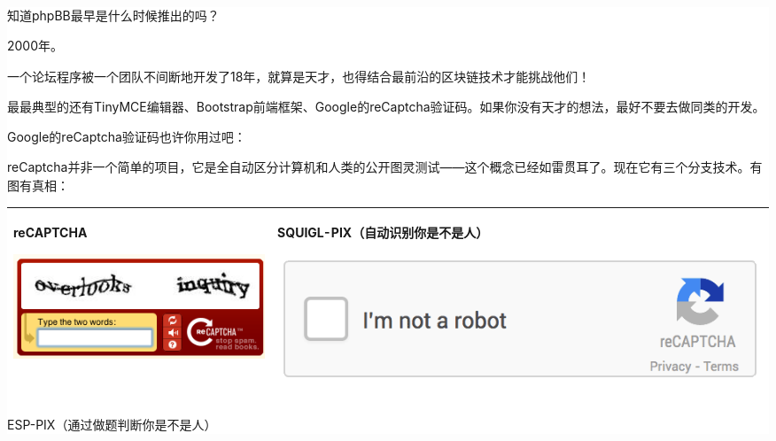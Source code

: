 知道phpBB最早是什么时候推出的吗？

2000年。

一个论坛程序被一个团队不间断地开发了18年，就算是天才，也得结合最前沿的区块链技术才能挑战他们！

最最典型的还有TinyMCE编辑器、Bootstrap前端框架、Google的reCaptcha验证码。如果你没有天才的想法，最好不要去做同类的开发。

Google的reCaptcha验证码也许你用过吧：

reCaptcha并非一个简单的项目，它是全自动区分计算机和人类的公开图灵测试——这个概念已经如雷贯耳了。现在它有三个分支技术。有图有真相：

<table>
  <thead>
    <tr>
      <th style="text-align:left">
        <p>reCAPTCHA</p>
        <p>
          <img src="../.gitbook/assets/0.png" alt/>
        </p>
      </th>
      <th style="text-align:left">
        <p>SQUIGL-PIX&#xFF08;&#x81EA;&#x52A8;&#x8BC6;&#x522B;&#x4F60;&#x662F;&#x4E0D;&#x662F;&#x4EBA;&#xFF09;</p>
        <p>
          <img src="../.gitbook/assets/1.gif" alt="&#x4E0E;&#x607C;&#x4EBA;&#x7684;&#x9A8C;&#x8BC1;&#x7801;&#x8BF4;&#x62DC;&#x62DC;&#xFF0C;Google&#x7528;&#x4E00;&#x6B21;&#x70B9;&#x51FB;&#x533A;&#x5206;&#x4EBA;&#x4E0E;&#x673A;&#x5668;"
          />
        </p>
      </th>
    </tr>
  </thead>
  <tbody></tbody>
</table>

ESP-PIX（通过做题判断你是不是人）
